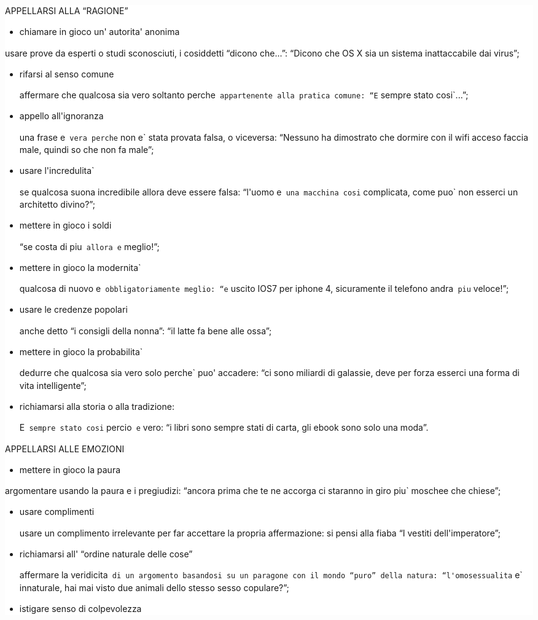 APPELLARSI ALLA “RAGIONE”

*   chiamare in gioco un' autorita' anonima

usare prove da esperti o studi sconosciuti, i cosiddetti “dicono che...”: “Dicono che OS X sia un sistema inattaccabile dai virus”;

*   rifarsi al senso comune

    affermare che qualcosa sia vero soltanto perche` appartenente alla pratica comune: “E` sempre stato cosi`...”;

*   appello all'ignoranza

    una frase e` vera perche` non e` stata provata falsa, o viceversa: “Nessuno ha dimostrato che dormire con il wifi acceso faccia male, quindi so che non fa male”;

*   usare l'incredulita`

    se qualcosa suona incredibile allora deve essere falsa: “l'uomo e` una macchina cosi` complicata, come puo` non esserci un architetto divino?”;

*   mettere in gioco i soldi

    “se costa di piu` allora e` meglio!”;

*   mettere in gioco la modernita`

    qualcosa di nuovo e` obbligatoriamente meglio: “e` uscito IOS7 per iphone 4, sicuramente il telefono andra` piu` veloce!”;

*   usare le credenze popolari

    anche detto “i consigli della nonna”: “il latte fa bene alle ossa”;

*   mettere in gioco la probabilita`

    dedurre che qualcosa sia vero solo perche` puo' accadere: “ci sono miliardi di galassie, deve per forza esserci una forma di vita intelligente”;

*   richiamarsi alla storia o alla tradizione:

    E` sempre stato cosi` percio` e` vero: “i libri sono sempre stati di carta, gli ebook sono solo una moda”.

APPELLARSI ALLE EMOZIONI

*   mettere in gioco la paura

argomentare usando la paura e i pregiudizi: “ancora prima che te ne accorga ci staranno in giro piu` moschee che chiese”;

*   usare complimenti

    usare un complimento irrelevante per far accettare la propria affermazione: si pensi alla fiaba “I vestiti dell'imperatore”;

*   richiamarsi all' “ordine naturale delle cose”

    affermare la veridicita` di un argomento basandosi su un paragone con il mondo “puro” della natura: “l'omosessualita` e` innaturale, hai mai visto due animali dello stesso sesso copulare?”;

*   istigare senso di colpevolezza

